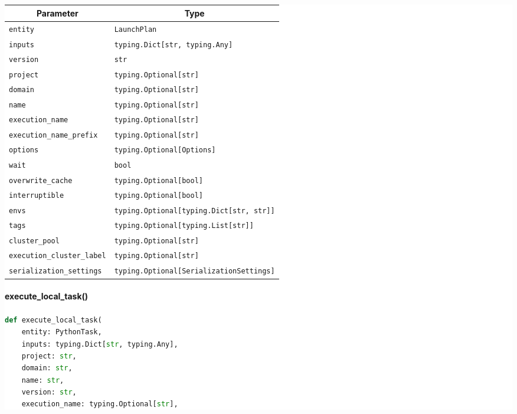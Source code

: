 

| Parameter | Type |
|-|-|
| `entity` | `LaunchPlan` |
| `inputs` | `typing.Dict[str, typing.Any]` |
| `version` | `str` |
| `project` | `typing.Optional[str]` |
| `domain` | `typing.Optional[str]` |
| `name` | `typing.Optional[str]` |
| `execution_name` | `typing.Optional[str]` |
| `execution_name_prefix` | `typing.Optional[str]` |
| `options` | `typing.Optional[Options]` |
| `wait` | `bool` |
| `overwrite_cache` | `typing.Optional[bool]` |
| `interruptible` | `typing.Optional[bool]` |
| `envs` | `typing.Optional[typing.Dict[str, str]]` |
| `tags` | `typing.Optional[typing.List[str]]` |
| `cluster_pool` | `typing.Optional[str]` |
| `execution_cluster_label` | `typing.Optional[str]` |
| `serialization_settings` | `typing.Optional[SerializationSettings]` |

#### execute_local_task()

```python
def execute_local_task(
    entity: PythonTask,
    inputs: typing.Dict[str, typing.Any],
    project: str,
    domain: str,
    name: str,
    version: str,
    execution_name: typing.Optional[str],
